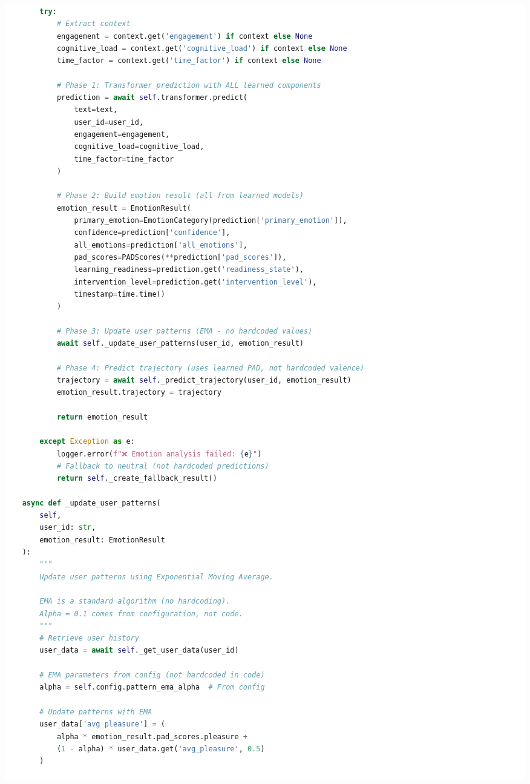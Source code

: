 ```python
        try:
            # Extract context
            engagement = context.get('engagement') if context else None
            cognitive_load = context.get('cognitive_load') if context else None
            time_factor = context.get('time_factor') if context else None
            
            # Phase 1: Transformer prediction with ALL learned components
            prediction = await self.transformer.predict(
                text=text,
                user_id=user_id,
                engagement=engagement,
                cognitive_load=cognitive_load,
                time_factor=time_factor
            )
            
            # Phase 2: Build emotion result (all from learned models)
            emotion_result = EmotionResult(
                primary_emotion=EmotionCategory(prediction['primary_emotion']),
                confidence=prediction['confidence'],
                all_emotions=prediction['all_emotions'],
                pad_scores=PADScores(**prediction['pad_scores']),
                learning_readiness=prediction.get('readiness_state'),
                intervention_level=prediction.get('intervention_level'),
                timestamp=time.time()
            )
            
            # Phase 3: Update user patterns (EMA - no hardcoded values)
            await self._update_user_patterns(user_id, emotion_result)
            
            # Phase 4: Predict trajectory (uses learned PAD, not hardcoded valence)
            trajectory = await self._predict_trajectory(user_id, emotion_result)
            emotion_result.trajectory = trajectory
            
            return emotion_result
            
        except Exception as e:
            logger.error(f"❌ Emotion analysis failed: {e}")
            # Fallback to neutral (not hardcoded predictions)
            return self._create_fallback_result()
    
    async def _update_user_patterns(
        self,
        user_id: str,
        emotion_result: EmotionResult
    ):
        """
        Update user patterns using Exponential Moving Average.
        
        EMA is a standard algorithm (no hardcoding).
        Alpha = 0.1 comes from configuration, not code.
        """
        # Retrieve user history
        user_data = await self._get_user_data(user_id)
        
        # EMA parameters from config (not hardcoded in code)
        alpha = self.config.pattern_ema_alpha  # From config
        
        # Update patterns with EMA
        user_data['avg_pleasure'] = (
            alpha * emotion_result.pad_scores.pleasure +
            (1 - alpha) * user_data.get('avg_pleasure', 0.5)
        )
        
```